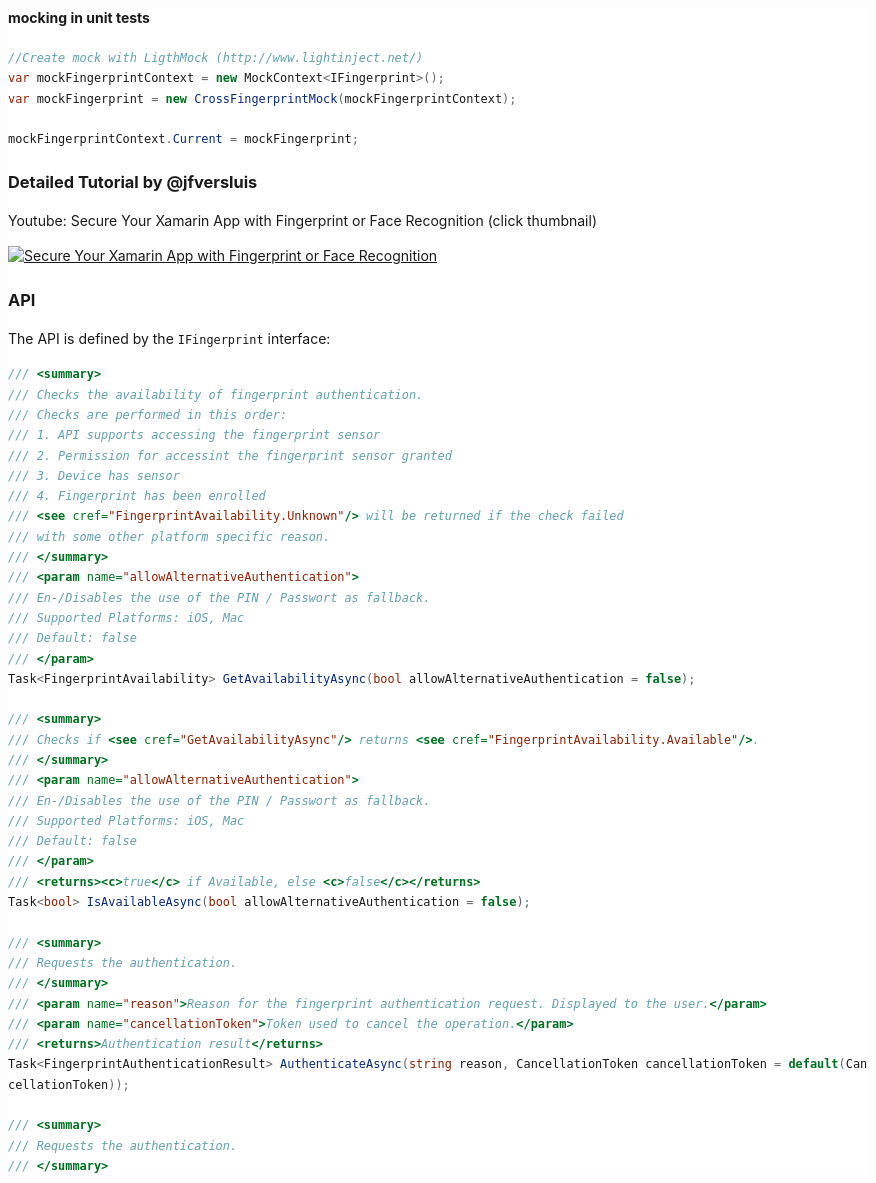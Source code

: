 #### mocking in unit tests

```C#
//Create mock with LigthMock (http://www.lightinject.net/)
var mockFingerprintContext = new MockContext<IFingerprint>();
var mockFingerprint = new CrossFingerprintMock(mockFingerprintContext);

mockFingerprintContext.Current = mockFingerprint;
```

### Detailed Tutorial by @jfversluis

Youtube: Secure Your Xamarin App with Fingerprint or Face Recognition (click thumbnail)

[![Secure Your Xamarin App with Fingerprint or Face Recognition](https://img.youtube.com/vi/k-eg3gcSMSU/0.jpg)](https://www.youtube.com/watch?v=k-eg3gcSMSU)

### API

The API is defined by the `IFingerprint` interface:

```csharp
/// <summary>
/// Checks the availability of fingerprint authentication.
/// Checks are performed in this order:
/// 1. API supports accessing the fingerprint sensor
/// 2. Permission for accessint the fingerprint sensor granted
/// 3. Device has sensor
/// 4. Fingerprint has been enrolled
/// <see cref="FingerprintAvailability.Unknown"/> will be returned if the check failed
/// with some other platform specific reason.
/// </summary>
/// <param name="allowAlternativeAuthentication">
/// En-/Disables the use of the PIN / Passwort as fallback.
/// Supported Platforms: iOS, Mac
/// Default: false
/// </param>
Task<FingerprintAvailability> GetAvailabilityAsync(bool allowAlternativeAuthentication = false);

/// <summary>
/// Checks if <see cref="GetAvailabilityAsync"/> returns <see cref="FingerprintAvailability.Available"/>.
/// </summary>
/// <param name="allowAlternativeAuthentication">
/// En-/Disables the use of the PIN / Passwort as fallback.
/// Supported Platforms: iOS, Mac
/// Default: false
/// </param>
/// <returns><c>true</c> if Available, else <c>false</c></returns>
Task<bool> IsAvailableAsync(bool allowAlternativeAuthentication = false);

/// <summary>
/// Requests the authentication.
/// </summary>
/// <param name="reason">Reason for the fingerprint authentication request. Displayed to the user.</param>
/// <param name="cancellationToken">Token used to cancel the operation.</param>
/// <returns>Authentication result</returns>
Task<FingerprintAuthenticationResult> AuthenticateAsync(string reason, CancellationToken cancellationToken = default(CancellationToken));

/// <summary>
/// Requests the authentication.
/// </summary>
```